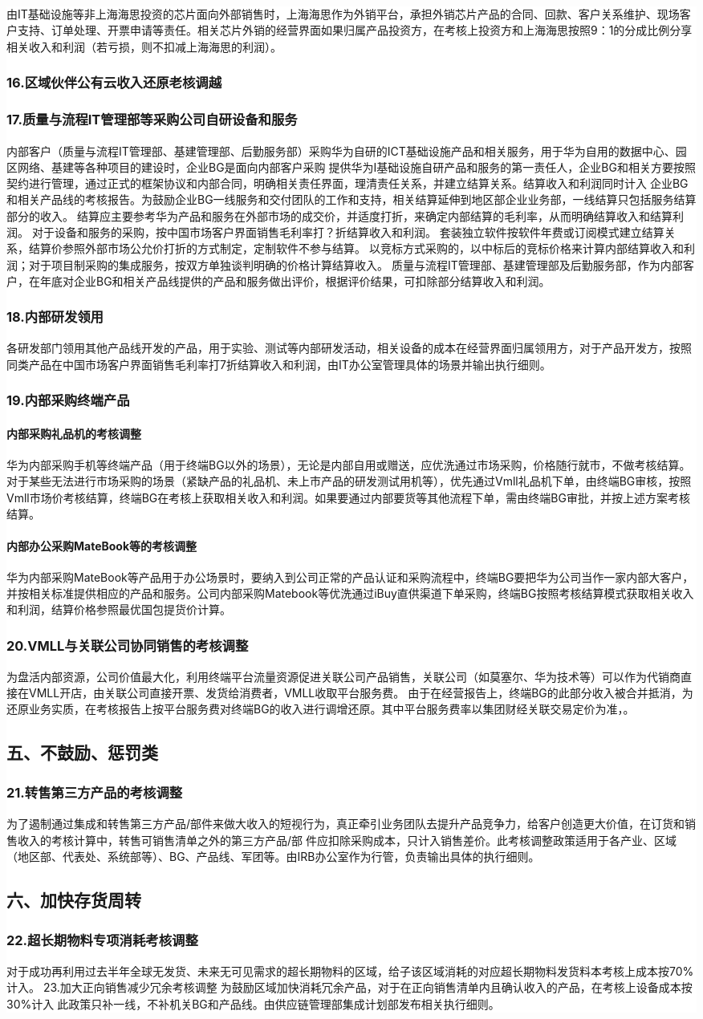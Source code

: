 由IT基础设施等非上海海思投资的芯片面向外部销售时，上海海思作为外销平台，承担外销芯片产品的合同、回款、客户关系维护、现场客户支持、订单处理、开票申请等责任。相关芯片外销的经营界面如果归属产品投资方，在考核上投资方和上海海思按照9：1的分成比例分享相关收入和利润（若亏损，则不扣减上海海思的利润）。

### 16.区域伙伴公有云收入还原老核调越

### 17.质量与流程IT管理部等采购公司自研设备和服务

内部客户（质量与流程IT管理部、基建管理部、后勤服务部）采购华为自研的ICT基础设施产品和相关服务，用于华为自用的数据中心、园区网络、基建等各种项目的建设时，企业BG是面向内部客户采购
提供华为I基础设施自研产品和服务的第一责任人，企业BG和相关方要按照契约进行管理，通过正式的框架协议和内部合同，明确相关责任界面，理清责任关系，并建立结算关系。结算收入和利润同时计入
企业BG和相关产品线的考核报告。为鼓励企业BG一线服务和交付团队的工作和支持，相关结算延伸到地区部企业业务部，一线结算只包括服务结算部分的收入。
结算应主要参考华为产品和服务在外部市场的成交价，并适度打折，来确定内部结算的毛利率，从而明确结算收入和结算利润。
对于设备和服务的采购，按中国市场客户界面销售毛利率打？折结算收入和利润。
套装独立软件按软件年费或订阅模式建立结算关系，结算价参照外部市场公允价打折的方式制定，定制软件不参与结算。
以竞标方式采购的，以中标后的竞标价格来计算内部结算收入和利润；对于项目制采购的集成服务，按双方单独谈判明确的价格计算结算收入。
质量与流程IT管理部、基建管理部及后勤服务部，作为内部客户，在年底对企业BG和相关产品线提供的产品和服务做出评价，根据评价结果，可扣除部分结算收入和利润。

### 18.内部研发领用

各研发部门领用其他产品线开发的产品，用于实验、测试等内部研发活动，相关设备的成本在经营界面归属领用方，对于产品开发方，按照同类产品在中国市场客户界面销售毛利率打7折结算收入和利润，由IT办公室管理具体的场景并输出执行细则。

### 19.内部采购终端产品

#### 内部采购礼品机的考核调整
华为内部采购手机等终端产品（用于终端BG以外的场景），无论是内部自用或赠送，应优洗通过市场采购，价格随行就市，不做考核结算。对于某些无法进行市场采购的场景（紧缺产品的礼品机、未上市产品的研发测试用机等），优先通过Vmll礼品机下单，由终端BG审核，按照Vmll市场价考核结算，终端BG在考核上获取相关收入和利润。如果要通过内部要货等其他流程下单，需由终端BG审批，并按上述方案考核结算。
#### 内部办公采购MateBook等的考核调整

华为内部采购MateBook等产品用于办公场景时，要纳入到公司正常的产品认证和采购流程中，终端BG要把华为公司当作一家内部大客户，并按相关标准提供相应的产品和服务。公司内部采购Matebook等优洗通过iBuy直供渠道下单采购，终端BG按照考核结算模式获取相关收入和利润，结算价格参照最优国包提货价计算。

### 20.VMLL与关联公司协同销售的考核调整

为盘活内部资源，公司价值最大化，利用终端平台流量资源促进关联公司产品销售，关联公司（如莫塞尔、华为技术等）可以作为代销商直接在VMLL开店，由关联公司直接开票、发货给消费者，VMLL收取平台服务费。
由于在经营报告上，终端BG的此部分收入被合并抵消，为还原业务实质，在考核报告上按平台服务费对终端BG的收入进行调增还原。其中平台服务费率以集团财经关联交易定价为准，。

## 五、不鼓励、惩罚类

### 21.转售第三方产品的考核调整

为了遏制通过集成和转售第三方产品/部件来做大收入的短视行为，真正牵引业务团队去提升产品竞争力，给客户创造更大价值，在订货和销售收入的考核计算中，转售可销售清单之外的第三方产品/部
件应扣除采购成本，只计入销售差价。此考核调整政策适用于各产业、区域（地区部、代表处、系统部等）、BG、产品线、军团等。由IRB办公室作为行管，负责输出具体的执行细则。

## 六、加快存货周转

### 22.超长期物料专项消耗考核调整

对于成功再利用过去半年全球无发货、未来无可见需求的超长期物料的区域，给子该区域消耗的对应超长期物料发货料本考核上成本按70%计入。
23.加大正向销售减少冗余考核调整
为鼓励区域加快消耗冗余产品，对于在正向销售清单内且确认收入的产品，在考核上设备成本按30%计入
此政策只补一线，不补机关BG和产品线。由供应链管理部集成计划部发布相关执行细则。
